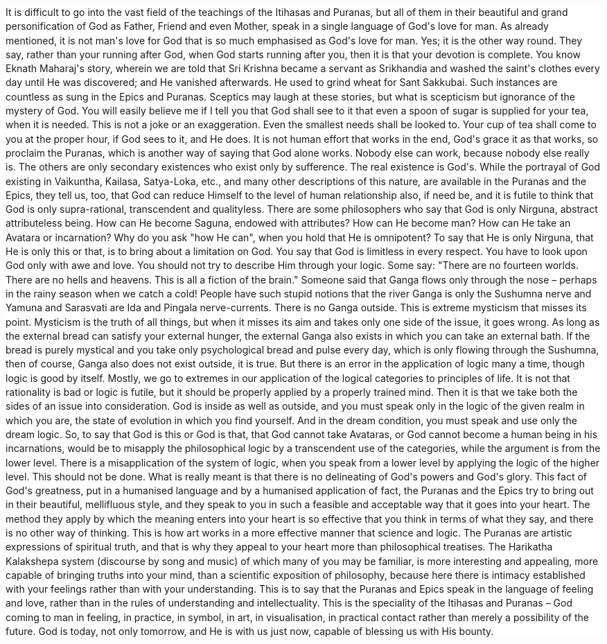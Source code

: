 It is difficult to go into the vast field of the teachings of the Itihasas and Puranas, but all of them in their beautiful and grand personification of God as Father, Friend and even Mother, speak in a single language of God's love for man. As already mentioned, it is not man's love for God that is so much emphasised as God's love for man. Yes; it is the other way round. They say, rather than your running after God, when God starts running after you, then it is that your devotion is complete. You know Eknath Maharaj's story, wherein we are told that Sri Krishna became a servant as Srikhandia and washed the saint's clothes every day until He was discovered; and He vanished afterwards. He used to grind wheat for Sant Sakkubai. Such instances are countless as sung in the Epics and Puranas.
Sceptics may laugh at these stories, but what is scepticism but ignorance of the mystery of God. You will easily believe me if I tell you that God shall see to it that even a spoon of sugar is supplied for your tea, when it is needed. This is not a joke or an exaggeration. Even the smallest needs shall be looked to. Your cup of tea shall come to you at the proper hour, if God sees to it, and He does. It is not human effort that works in the end, God's grace it as that works, so proclaim the Puranas, which is another way of saying that God alone works. Nobody else can work, because nobody else really is. The others are only secondary existences who exist only by sufference. The real existence is God's. While the portrayal of God existing in Vaikuntha, Kailasa, Satya-Loka, etc., and many other descriptions of this nature, are available in the Puranas and the Epics, they tell us, too, that God can reduce Himself to the level of human relationship also, if need be, and it is futile to think that God is only supra-rational, transcendent and qualityless.
There are some philosophers who say that God is only Nirguna, abstract attributeless being. How can He become Saguna, endowed with attributes? How can He become man? How can He take an Avatara or incarnation? Why do you ask "how He can", when you hold that He is omnipotent? To say that He is only Nirguna, that He is only this or that, is to bring about a limitation on God. You say that God is limitless in every respect. You have to look upon God only with awe and love. You should not try to describe Him through your logic. Some say: "There are no fourteen worlds. There are no hells and heavens. This is all a fiction of the brain." Someone said that Ganga flows only through the nose – perhaps in the rainy season when we catch a cold! People have such stupid notions that the river Ganga is only the Sushumna nerve and Yamuna and Sarasvati are Ida and Pingala nerve-currents. There is no Ganga outside. This is extreme mysticism that misses its point. Mysticism is the truth of all things, but when it misses its aim and takes only one side of the issue, it goes wrong. As long as the external bread can satisfy your external hunger, the external Ganga also exists in which you can take an external bath. If the bread is purely mystical and you take only psychological bread and pulse every day, which is only flowing through the Sushumna, then of course, Ganga also does not exist outside, it is true. But there is an error in the application of logic many a time, though logic is good by itself. Mostly, we go to extremes in our application of the logical categories to principles of life. It is not that rationality is bad or logic is futile, but it should be properly applied by a properly trained mind. Then it is that we take both the sides of an issue into consideration. God is inside as well as outside, and you must speak only in the logic of the given realm in which you are, the state of evolution in which you find yourself. And in the dream condition, you must speak and use only the dream logic. So, to say that God is this or God is that, that God cannot take Avataras, or God cannot become a human being in his incarnations, would be to misapply the philosophical logic by a transcendent use of the categories, while the argument is from the lower level. There is a misapplication of the system of logic, when you speak from a lower level by applying the logic of the higher level. This should not be done. What is really meant is that there is no delineating of God's powers and God's glory.
This fact of God's greatness, put in a humanised language and by a humanised application of fact, the Puranas and the Epics try to bring out in their beautiful, mellifluous style, and they speak to you in such a feasible and acceptable way that it goes into your heart. The method they apply by which the meaning enters into your heart is so effective that you think in terms of what they say, and there is no other way of thinking. This is how art works in a more effective manner that science and logic. The Puranas are artistic expressions of spiritual truth, and that is why they appeal to your heart more than philosophical treatises. The Harikatha Kalakshepa system (discourse by song and music) of which many of you may be familiar, is more interesting and appealing, more capable of bringing truths into your mind, than a scientific exposition of philosophy, because here there is intimacy established with your feelings rather than with your understanding. This is to say that the Puranas and Epics speak in the language of feeling and love, rather than in the rules of understanding and intellectuality. This is the speciality of the Itihasas and Puranas – God coming to man in feeling, in practice, in symbol, in art, in visualisation, in practical contact rather than merely a possibility of the future. God is today, not only tomorrow, and He is with us just now, capable of blessing us with His bounty.